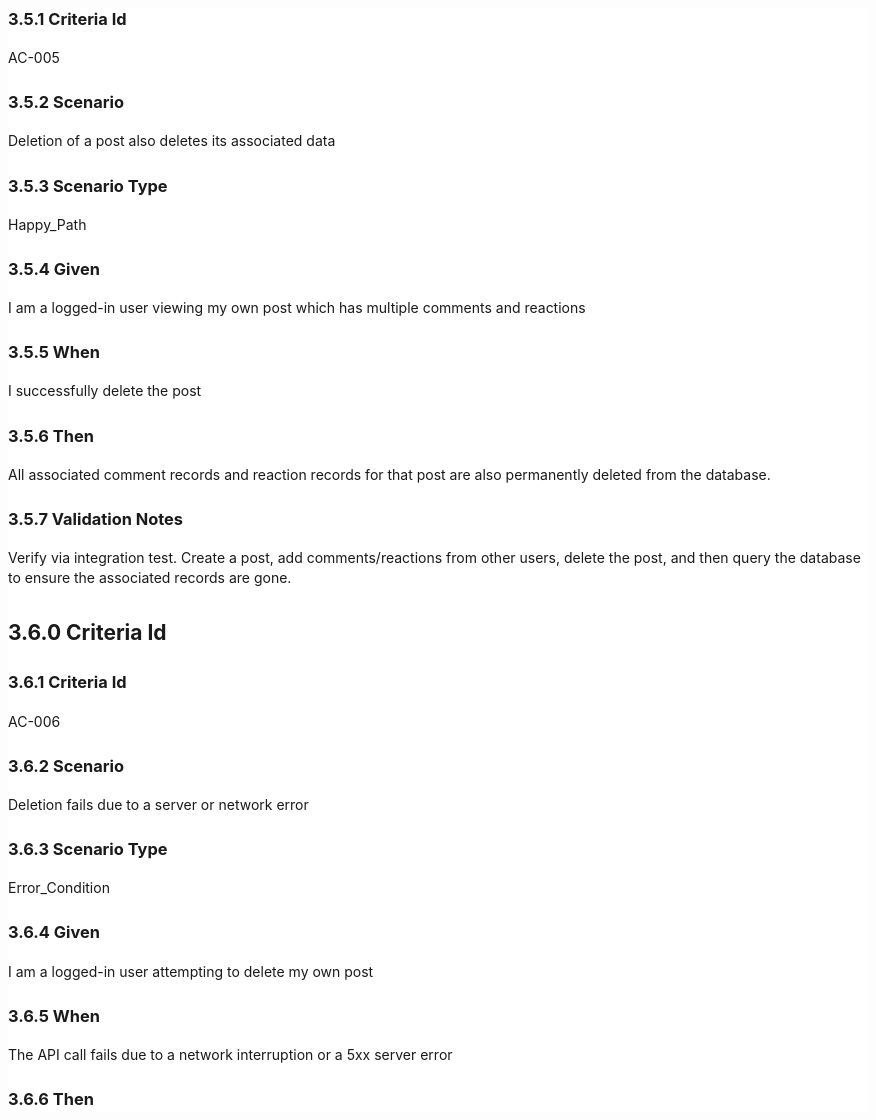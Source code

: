 ### 3.5.1 Criteria Id

AC-005

### 3.5.2 Scenario

Deletion of a post also deletes its associated data

### 3.5.3 Scenario Type

Happy_Path

### 3.5.4 Given

I am a logged-in user viewing my own post which has multiple comments and reactions

### 3.5.5 When

I successfully delete the post

### 3.5.6 Then

All associated comment records and reaction records for that post are also permanently deleted from the database.

### 3.5.7 Validation Notes

Verify via integration test. Create a post, add comments/reactions from other users, delete the post, and then query the database to ensure the associated records are gone.

## 3.6.0 Criteria Id

### 3.6.1 Criteria Id

AC-006

### 3.6.2 Scenario

Deletion fails due to a server or network error

### 3.6.3 Scenario Type

Error_Condition

### 3.6.4 Given

I am a logged-in user attempting to delete my own post

### 3.6.5 When

The API call fails due to a network interruption or a 5xx server error

### 3.6.6 Then
